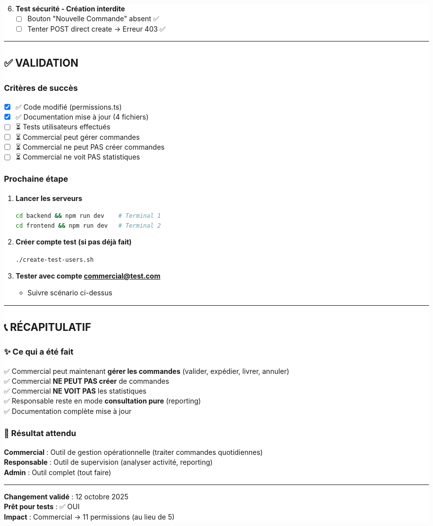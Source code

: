 6. **Test sécurité - Création interdite**
   - [ ] Bouton "Nouvelle Commande" absent ✅
   - [ ] Tenter POST direct create → Erreur 403 ✅

---

## ✅ VALIDATION

### Critères de succès

- [x] ✅ Code modifié (permissions.ts)
- [x] ✅ Documentation mise à jour (4 fichiers)
- [ ] ⏳ Tests utilisateurs effectués
- [ ] ⏳ Commercial peut gérer commandes
- [ ] ⏳ Commercial ne peut PAS créer commandes
- [ ] ⏳ Commercial ne voit PAS statistiques

### Prochaine étape

1. **Lancer les serveurs**
   ```bash
   cd backend && npm run dev    # Terminal 1
   cd frontend && npm run dev   # Terminal 2
   ```

2. **Créer compte test (si pas déjà fait)**
   ```bash
   ./create-test-users.sh
   ```

3. **Tester avec compte commercial@test.com**
   - Suivre scénario ci-dessus

---

## 📞 RÉCAPITULATIF

### ✨ Ce qui a été fait

✅ Commercial peut maintenant **gérer les commandes** (valider, expédier, livrer, annuler)  
✅ Commercial **NE PEUT PAS créer** de commandes  
✅ Commercial **NE VOIT PAS** les statistiques  
✅ Responsable reste en mode **consultation pure** (reporting)  
✅ Documentation complète mise à jour  

### 🎯 Résultat attendu

**Commercial** : Outil de gestion opérationnelle (traiter commandes quotidiennes)  
**Responsable** : Outil de supervision (analyser activité, reporting)  
**Admin** : Outil complet (tout faire)

---

**Changement validé** : 12 octobre 2025  
**Prêt pour tests** : ✅ OUI  
**Impact** : Commercial → 11 permissions (au lieu de 5)
